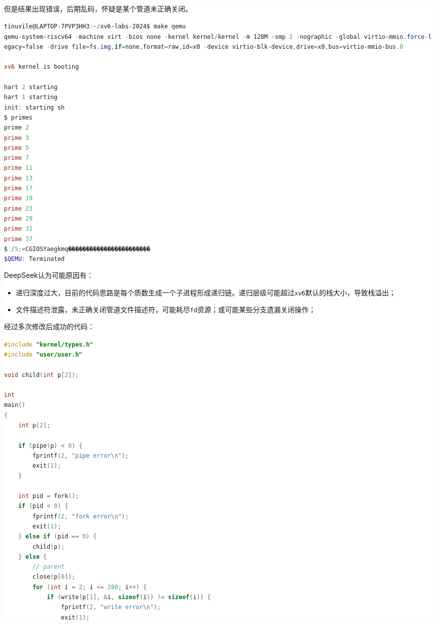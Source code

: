 但是结果出现错误，后期乱码，怀疑是某个管道未正确关闭。

```powershell
tinuvile@LAPTOP-7PVP3HH3:~/xv6-labs-2024$ make qemu
qemu-system-riscv64 -machine virt -bios none -kernel kernel/kernel -m 128M -smp 3 -nographic -global virtio-mmio.force-legacy=false -drive file=fs.img,if=none,format=raw,id=x0 -device virtio-blk-device,drive=x0,bus=virtio-mmio-bus.0

xv6 kernel is booting

hart 2 starting
hart 1 starting
init: starting sh
$ primes
prime 2
prime 3
prime 5
prime 7
prime 11
prime 13
prime 17
prime 19
prime 23
prime 29
prime 31
prime 37
$ /5;=CGIOSYaegkmq�����������������������
$QEMU: Terminated
```

DeepSeek认为可能原因有：

- 递归深度过大，目前的代码思路是每个质数生成一个子进程形成递归链。递归层级可能超过`xv6`默认的栈大小，导致栈溢出；

- 文件描述符泄露，未正确关闭管道文件描述符，可能耗尽`fd`资源；或可能某些分支遗漏关闭操作；

经过多次修改后成功的代码：

```c
#include "kernel/types.h"
#include "user/user.h"

void child(int p[2]);

int
main()
{
    int p[2];

    if (pipe(p) < 0) {
        fprintf(2, "pipe error\n");
        exit(1);   
    }

    int pid = fork();
    if (pid < 0) {
        fprintf(2, "fork error\n");
        exit(1);
    } else if (pid == 0) {
        child(p);
    } else {
        // parent
        close(p[0]);
        for (int i = 2; i <= 280; i++) {
            if (write(p[1], &i, sizeof(i)) != sizeof(i)) {
                fprintf(2, "write error\n");
                exit(1);
```